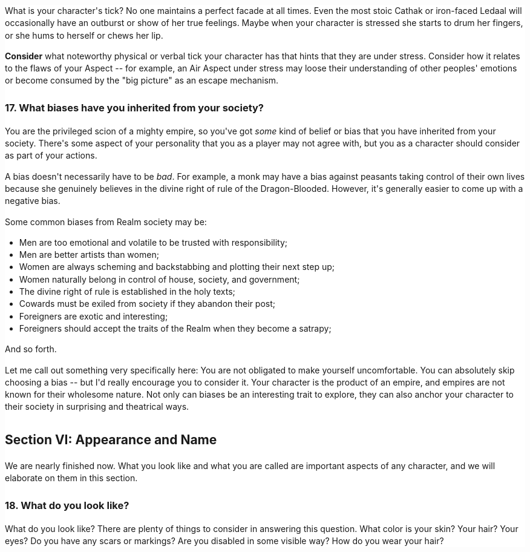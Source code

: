 What is your character's tick? No one maintains a perfect facade at all times.
Even the most stoic Cathak or iron-faced Ledaal will occasionally have an
outburst or show of her true feelings. Maybe when your character is stressed she
starts to drum her fingers, or she hums to herself or chews her lip.

**Consider** what noteworthy physical or verbal tick your character has that
hints that they are under stress. Consider how it relates to the flaws of your
Aspect -- for example, an Air Aspect under stress may loose their understanding
of other peoples' emotions or become consumed by the "big picture" as an escape
mechanism.

### 17. What biases have you inherited from your society?

You are the privileged scion of a mighty empire, so you've got _some_ kind of
belief or bias that you have inherited from your society. There's some aspect
of your personality that you as a player may not agree with, but you as a
character should consider as part of your actions.

A bias doesn't necessarily have to be _bad_. For example, a monk may have a bias
against peasants taking control of their own lives because she genuinely
believes in the divine right of rule of the Dragon-Blooded. However, it's
generally easier to come up with a negative bias.

Some common biases from Realm society may be:

- Men are too emotional and volatile to be trusted with responsibility;
- Men are better artists than women;
- Women are always scheming and backstabbing and plotting their next step up;
- Women naturally belong in control of house, society, and government;
- The divine right of rule is established in the holy texts;
- Cowards must be exiled from society if they abandon their post;
- Foreigners are exotic and interesting;
- Foreigners should accept the traits of the Realm when they become a satrapy;

And so forth.

Let me call out something very specifically here: You are not obligated to make
yourself uncomfortable. You can absolutely skip choosing a bias -- but I'd
really encourage you to consider it. Your character is the product of an empire,
and empires are not known for their wholesome nature. Not only can biases be an
interesting trait to explore, they can also anchor your character to their
society in surprising and theatrical ways.

## Section VI: Appearance and Name

We are nearly finished now. What you look like and what you are called are
important aspects of any character, and we will elaborate on them in this
section.

### 18. What do you look like?

What do you look like? There are plenty of things to consider in answering this
question. What color is your skin? Your hair? Your eyes? Do you have any scars
or markings? Are you disabled in some visible way? How do you wear your hair?
